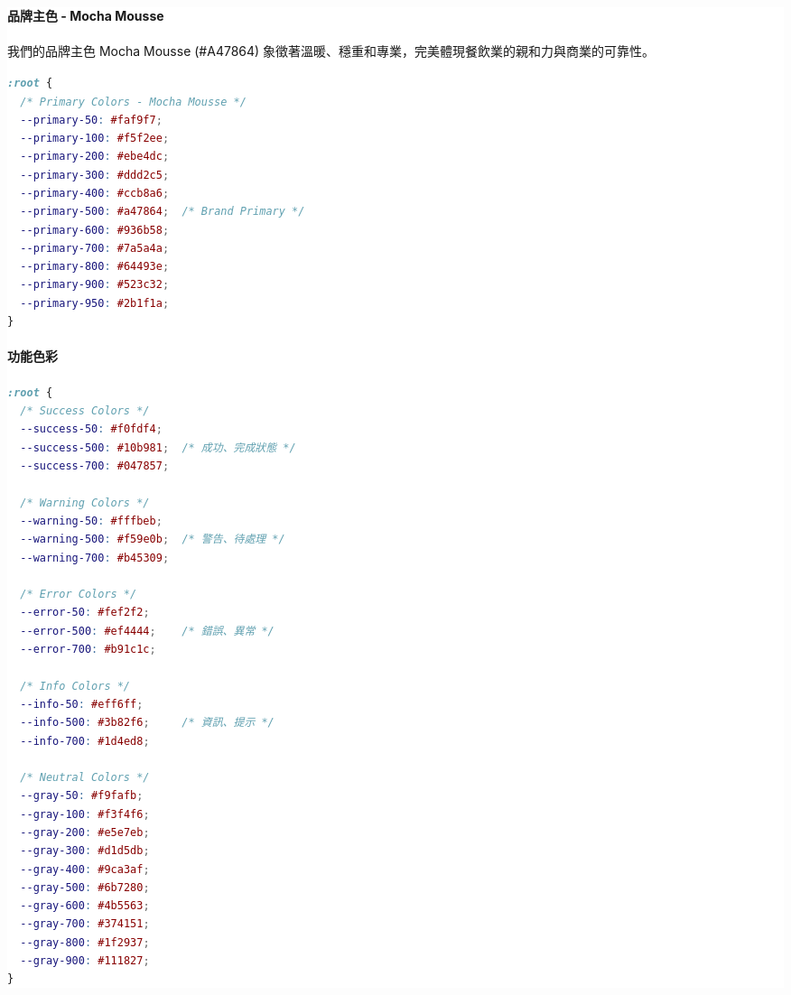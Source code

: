 #### 品牌主色 - Mocha Mousse

我們的品牌主色 Mocha Mousse (#A47864) 象徵著溫暖、穩重和專業，完美體現餐飲業的親和力與商業的可靠性。

```css
:root {
  /* Primary Colors - Mocha Mousse */
  --primary-50: #faf9f7;
  --primary-100: #f5f2ee;
  --primary-200: #ebe4dc;
  --primary-300: #ddd2c5;
  --primary-400: #ccb8a6;
  --primary-500: #a47864;  /* Brand Primary */
  --primary-600: #936b58;
  --primary-700: #7a5a4a;
  --primary-800: #64493e;
  --primary-900: #523c32;
  --primary-950: #2b1f1a;
}
```

#### 功能色彩

```css
:root {
  /* Success Colors */
  --success-50: #f0fdf4;
  --success-500: #10b981;  /* 成功、完成狀態 */
  --success-700: #047857;
  
  /* Warning Colors */
  --warning-50: #fffbeb;
  --warning-500: #f59e0b;  /* 警告、待處理 */
  --warning-700: #b45309;
  
  /* Error Colors */
  --error-50: #fef2f2;
  --error-500: #ef4444;    /* 錯誤、異常 */
  --error-700: #b91c1c;
  
  /* Info Colors */
  --info-50: #eff6ff;
  --info-500: #3b82f6;     /* 資訊、提示 */
  --info-700: #1d4ed8;
  
  /* Neutral Colors */
  --gray-50: #f9fafb;
  --gray-100: #f3f4f6;
  --gray-200: #e5e7eb;
  --gray-300: #d1d5db;
  --gray-400: #9ca3af;
  --gray-500: #6b7280;
  --gray-600: #4b5563;
  --gray-700: #374151;
  --gray-800: #1f2937;
  --gray-900: #111827;
}
```

